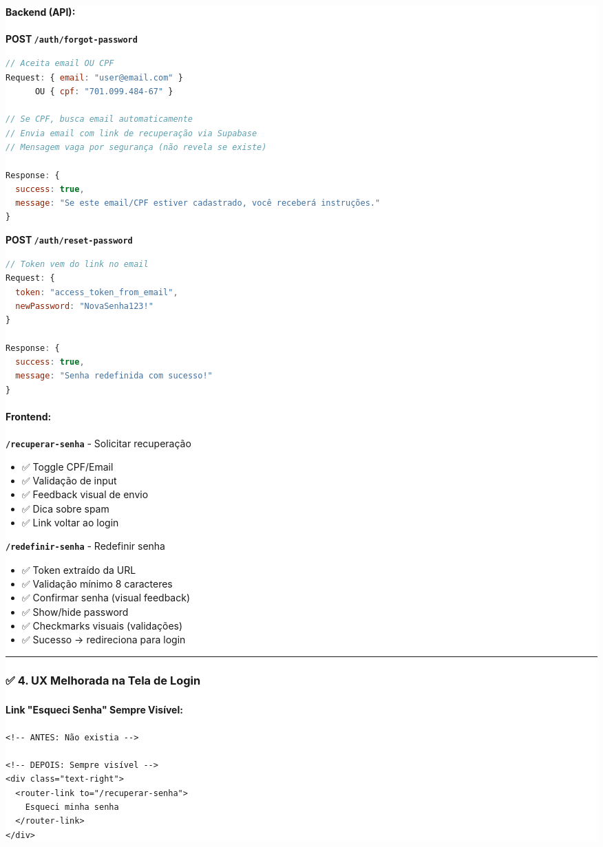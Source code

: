 #### **Backend (API):**

**POST `/auth/forgot-password`**
```javascript
// Aceita email OU CPF
Request: { email: "user@email.com" } 
      OU { cpf: "701.099.484-67" }

// Se CPF, busca email automaticamente
// Envia email com link de recuperação via Supabase
// Mensagem vaga por segurança (não revela se existe)

Response: {
  success: true,
  message: "Se este email/CPF estiver cadastrado, você receberá instruções."
}
```

**POST `/auth/reset-password`**
```javascript
// Token vem do link no email
Request: {
  token: "access_token_from_email",
  newPassword: "NovaSenha123!"
}

Response: {
  success: true,
  message: "Senha redefinida com sucesso!"
}
```

#### **Frontend:**

**`/recuperar-senha`** - Solicitar recuperação
- ✅ Toggle CPF/Email
- ✅ Validação de input
- ✅ Feedback visual de envio
- ✅ Dica sobre spam
- ✅ Link voltar ao login

**`/redefinir-senha`** - Redefinir senha
- ✅ Token extraído da URL
- ✅ Validação mínimo 8 caracteres
- ✅ Confirmar senha (visual feedback)
- ✅ Show/hide password
- ✅ Checkmarks visuais (validações)
- ✅ Sucesso → redireciona para login

---

### ✅ **4. UX Melhorada na Tela de Login**

#### **Link "Esqueci Senha" Sempre Visível:**
```vue
<!-- ANTES: Não existia -->

<!-- DEPOIS: Sempre visível -->
<div class="text-right">
  <router-link to="/recuperar-senha">
    Esqueci minha senha
  </router-link>
</div>
```
